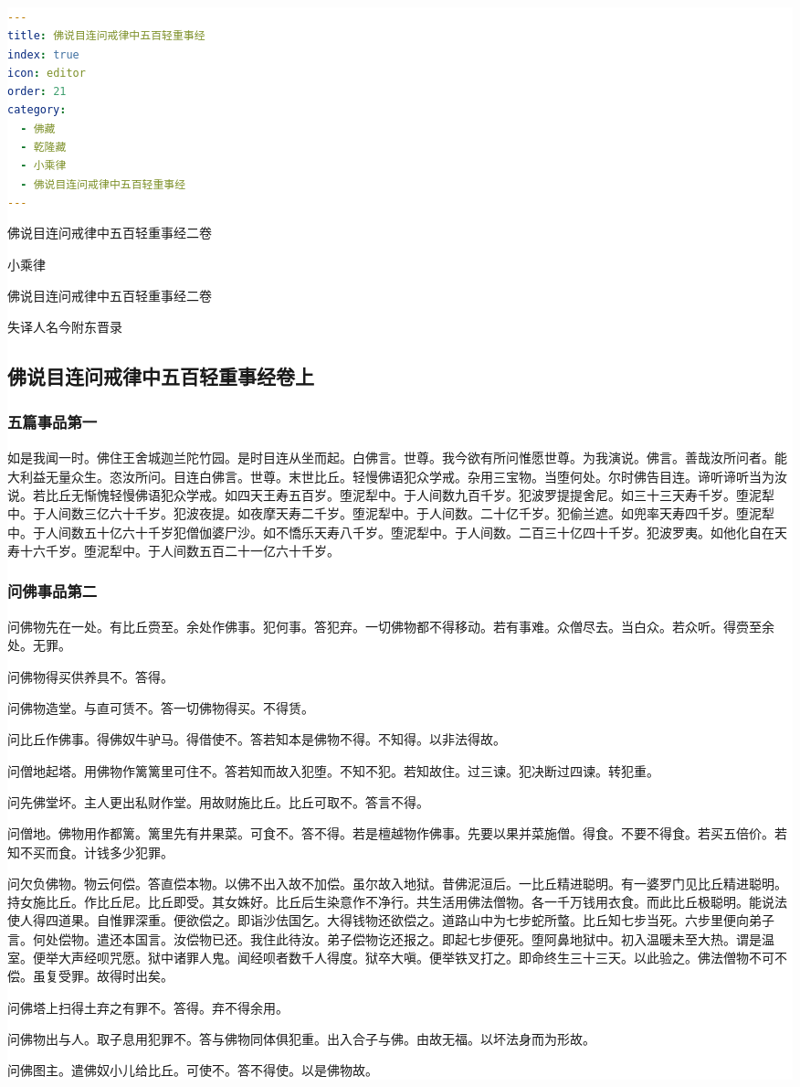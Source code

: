 ```yaml
---
title: 佛说目连问戒律中五百轻重事经
index: true
icon: editor
order: 21
category:
  - 佛藏
  - 乾隆藏
  - 小乘律
  - 佛说目连问戒律中五百轻重事经
---
```


佛说目连问戒律中五百轻重事经二卷  

小乘律  

佛说目连问戒律中五百轻重事经二卷  

失译人名今附东晋录  

## 佛说目连问戒律中五百轻重事经卷上  

### 五篇事品第一

如是我闻一时。佛住王舍城迦兰陀竹园。是时目连从坐而起。白佛言。世尊。我今欲有所问惟愿世尊。为我演说。佛言。善哉汝所问者。能大利益无量众生。恣汝所问。目连白佛言。世尊。末世比丘。轻慢佛语犯众学戒。杂用三宝物。当堕何处。尔时佛告目连。谛听谛听当为汝说。若比丘无惭愧轻慢佛语犯众学戒。如四天王寿五百岁。堕泥犁中。于人间数九百千岁。犯波罗提提舍尼。如三十三天寿千岁。堕泥犁中。于人间数三亿六十千岁。犯波夜提。如夜摩天寿二千岁。堕泥犁中。于人间数。二十亿千岁。犯偷兰遮。如兜率天寿四千岁。堕泥犁中。于人间数五十亿六十千岁犯僧伽婆尸沙。如不憍乐天寿八千岁。堕泥犁中。于人间数。二百三十亿四十千岁。犯波罗夷。如他化自在天寿十六千岁。堕泥犁中。于人间数五百二十一亿六十千岁。  

### 问佛事品第二

问佛物先在一处。有比丘赍至。余处作佛事。犯何事。答犯弃。一切佛物都不得移动。若有事难。众僧尽去。当白众。若众听。得赍至余处。无罪。  

问佛物得买供养具不。答得。  

问佛物造堂。与直可赁不。答一切佛物得买。不得赁。  

问比丘作佛事。得佛奴牛驴马。得借使不。答若知本是佛物不得。不知得。以非法得故。  

问僧地起塔。用佛物作篱篱里可住不。答若知而故入犯堕。不知不犯。若知故住。过三谏。犯决断过四谏。转犯重。  

问先佛堂坏。主人更出私财作堂。用故财施比丘。比丘可取不。答言不得。  

问僧地。佛物用作都篱。篱里先有井果菜。可食不。答不得。若是檀越物作佛事。先要以果并菜施僧。得食。不要不得食。若买五倍价。若知不买而食。计钱多少犯罪。  

问欠负佛物。物云何偿。答直偿本物。以佛不出入故不加偿。虽尔故入地狱。昔佛泥洹后。一比丘精进聪明。有一婆罗门见比丘精进聪明。持女施比丘。作比丘尼。比丘即受。其女姝好。比丘后生染意作不净行。共生活用佛法僧物。各一千万钱用衣食。而此比丘极聪明。能说法使人得四道果。自惟罪深重。便欲偿之。即诣沙佉国乞。大得钱物还欲偿之。道路山中为七步蛇所螫。比丘知七步当死。六步里便向弟子言。何处偿物。遣还本国言。汝偿物已还。我住此待汝。弟子偿物讫还报之。即起七步便死。堕阿鼻地狱中。初入温暖未至大热。谓是温室。便举大声经呗咒愿。狱中诸罪人鬼。闻经呗者数千人得度。狱卒大嗔。便举铁叉打之。即命终生三十三天。以此验之。佛法僧物不可不偿。虽复受罪。故得时出矣。  

问佛塔上扫得土弃之有罪不。答得。弃不得余用。  

问佛物出与人。取子息用犯罪不。答与佛物同体俱犯重。出入合子与佛。由故无福。以坏法身而为形故。  

问佛图主。遣佛奴小儿给比丘。可使不。答不得使。以是佛物故。  
